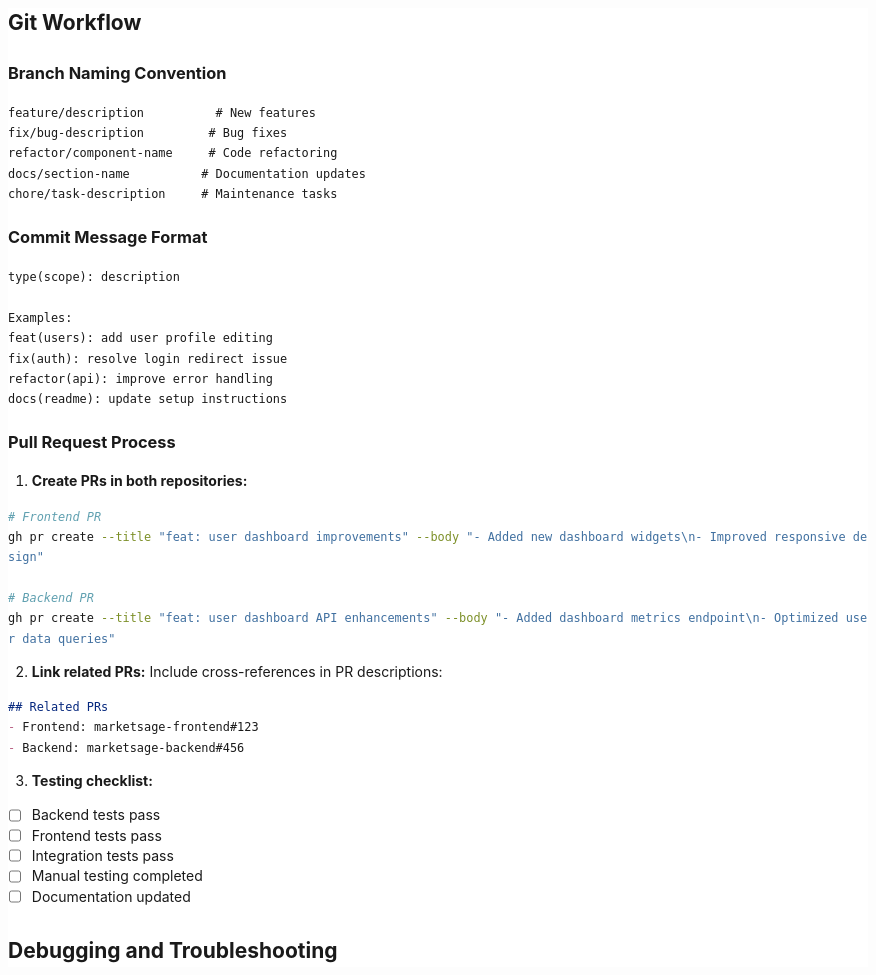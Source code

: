 ## Git Workflow

### Branch Naming Convention
```
feature/description          # New features
fix/bug-description         # Bug fixes  
refactor/component-name     # Code refactoring
docs/section-name          # Documentation updates
chore/task-description     # Maintenance tasks
```

### Commit Message Format
```
type(scope): description

Examples:
feat(users): add user profile editing
fix(auth): resolve login redirect issue
refactor(api): improve error handling
docs(readme): update setup instructions
```

### Pull Request Process

1. **Create PRs in both repositories:**
```bash
# Frontend PR
gh pr create --title "feat: user dashboard improvements" --body "- Added new dashboard widgets\n- Improved responsive design"

# Backend PR  
gh pr create --title "feat: user dashboard API enhancements" --body "- Added dashboard metrics endpoint\n- Optimized user data queries"
```

2. **Link related PRs:**
Include cross-references in PR descriptions:
```markdown
## Related PRs
- Frontend: marketsage-frontend#123
- Backend: marketsage-backend#456
```

3. **Testing checklist:**
- [ ] Backend tests pass
- [ ] Frontend tests pass
- [ ] Integration tests pass
- [ ] Manual testing completed
- [ ] Documentation updated

## Debugging and Troubleshooting
